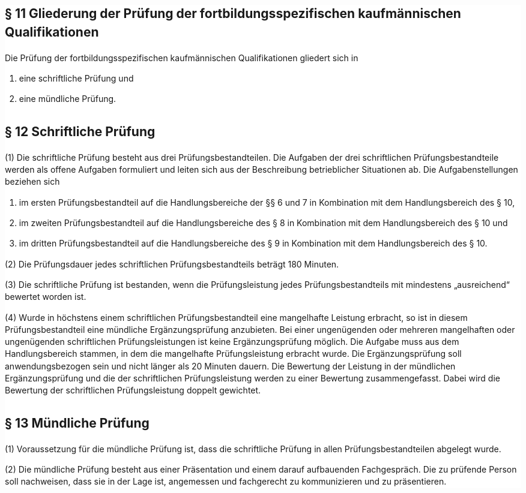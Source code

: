 



## § 11 Gliederung der Prüfung der fortbildungsspezifischen kaufmännischen Qualifikationen

Die Prüfung der fortbildungsspezifischen kaufmännischen Qualifikationen gliedert sich in

1.  eine schriftliche Prüfung und


2.  eine mündliche Prüfung.





## § 12 Schriftliche Prüfung

(1) Die schriftliche Prüfung besteht aus drei Prüfungsbestandteilen. Die Aufgaben der drei schriftlichen Prüfungsbestandteile werden als offene Aufgaben formuliert und leiten sich aus der Beschreibung betrieblicher Situationen ab. Die Aufgabenstellungen beziehen sich

1.  im ersten Prüfungsbestandteil auf die Handlungsbereiche der §§ 6 und 7 in Kombination mit dem Handlungsbereich des § 10,


2.  im zweiten Prüfungsbestandteil auf die Handlungsbereiche des § 8 in Kombination mit dem Handlungsbereich des § 10 und


3.  im dritten Prüfungsbestandteil auf die Handlungsbereiche des § 9 in Kombination mit dem Handlungsbereich des § 10.




(2) Die Prüfungsdauer jedes schriftlichen Prüfungsbestandteils beträgt 180 Minuten.

(3) Die schriftliche Prüfung ist bestanden, wenn die Prüfungsleistung jedes Prüfungsbestandteils mit mindestens „ausreichend“ bewertet worden ist.

(4) Wurde in höchstens einem schriftlichen Prüfungsbestandteil eine mangelhafte Leistung erbracht, so ist in diesem Prüfungsbestandteil eine mündliche Ergänzungsprüfung anzubieten. Bei einer ungenügenden oder mehreren mangelhaften oder ungenügenden schriftlichen Prüfungsleistungen ist keine Ergänzungsprüfung möglich. Die Aufgabe muss aus dem Handlungsbereich stammen, in dem die mangelhafte Prüfungsleistung erbracht wurde. Die Ergänzungsprüfung soll anwendungsbezogen sein und nicht länger als 20 Minuten dauern. Die Bewertung der Leistung in der mündlichen Ergänzungsprüfung und die der schriftlichen Prüfungsleistung werden zu einer Bewertung zusammengefasst. Dabei wird die Bewertung der schriftlichen Prüfungsleistung doppelt gewichtet.


## § 13 Mündliche Prüfung

(1) Voraussetzung für die mündliche Prüfung ist, dass die schriftliche Prüfung in allen Prüfungsbestandteilen abgelegt wurde.

(2) Die mündliche Prüfung besteht aus einer Präsentation und einem darauf aufbauenden Fachgespräch. Die zu prüfende Person soll nachweisen, dass sie in der Lage ist, angemessen und fachgerecht zu kommunizieren und zu präsentieren.
